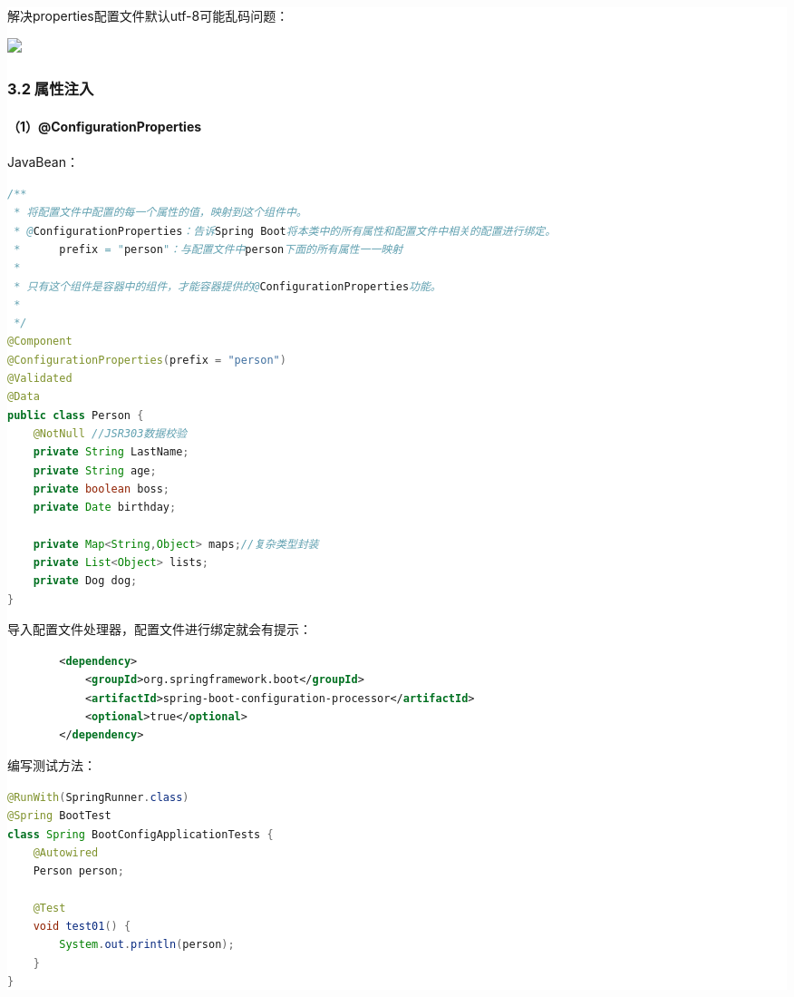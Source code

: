 解决properties配置文件默认utf-8可能乱码问题：

![](https://img-blog.csdnimg.cn/2020101616292441.png#pic_center)

### 3.2 属性注入

#### （1）@ConfigurationProperties

JavaBean：

```java
/**
 * 将配置文件中配置的每一个属性的值，映射到这个组件中。
 * @ConfigurationProperties：告诉Spring Boot将本类中的所有属性和配置文件中相关的配置进行绑定。
 *      prefix = "person"：与配置文件中person下面的所有属性一一映射
 *
 * 只有这个组件是容器中的组件，才能容器提供的@ConfigurationProperties功能。
 *
 */
@Component
@ConfigurationProperties(prefix = "person")
@Validated
@Data
public class Person {
    @NotNull //JSR303数据校验
    private String LastName;
    private String age;
    private boolean boss;
    private Date birthday;

    private Map<String,Object> maps;//复杂类型封装
    private List<Object> lists;
    private Dog dog;
}
```

导入配置文件处理器，配置文件进行绑定就会有提示：

```xml
		<dependency>
			<groupId>org.springframework.boot</groupId>
			<artifactId>spring-boot-configuration-processor</artifactId>
			<optional>true</optional>
		</dependency>
```

编写测试方法：

```java
@RunWith(SpringRunner.class)
@Spring BootTest
class Spring BootConfigApplicationTests {
    @Autowired
    Person person;

    @Test
    void test01() {
        System.out.println(person);
    }
}
```
